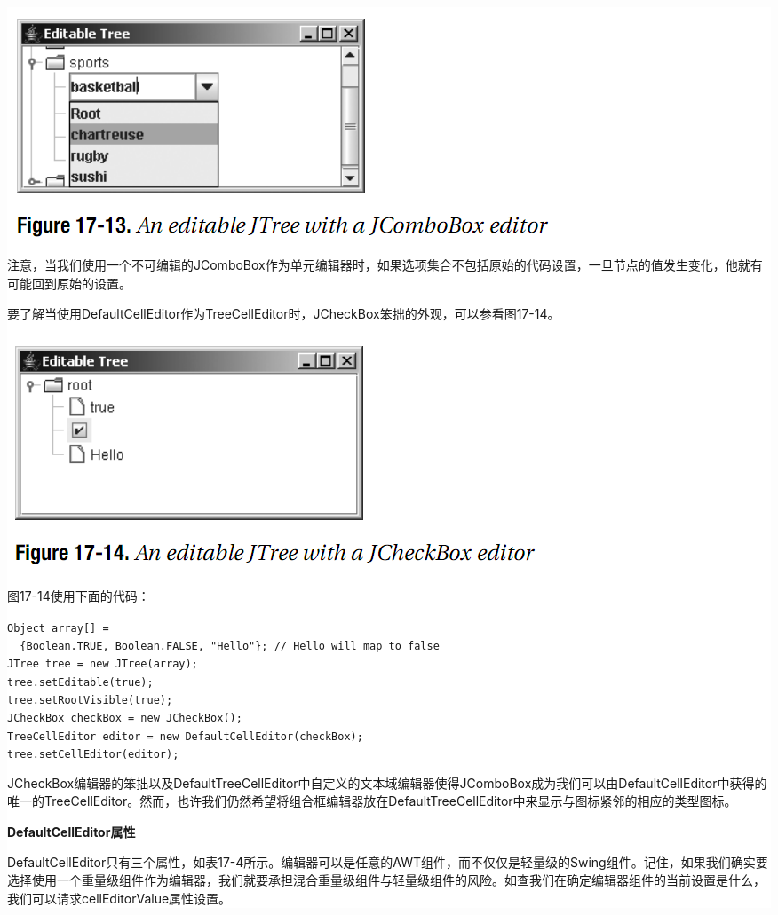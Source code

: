 ![Swing\_17\_13.png](images/Swing_17_13.png)

注意，当我们使用一个不可编辑的JComboBox作为单元编辑器时，如果选项集合不包括原始的代码设置，一旦节点的值发生变化，他就有可能回到原始的设置。

要了解当使用DefaultCellEditor作为TreeCellEditor时，JCheckBox笨拙的外观，可以参看图17-14。

![Swing\_17\_14.png](images/Swing_17_14.png)

图17-14使用下面的代码：

``` {.sourceCode .java}
Object array[] =
  {Boolean.TRUE, Boolean.FALSE, "Hello"}; // Hello will map to false
JTree tree = new JTree(array);
tree.setEditable(true);
tree.setRootVisible(true);
JCheckBox checkBox = new JCheckBox();
TreeCellEditor editor = new DefaultCellEditor(checkBox);
tree.setCellEditor(editor);
```

JCheckBox编辑器的笨拙以及DefaultTreeCellEditor中自定义的文本域编辑器使得JComboBox成为我们可以由DefaultCellEditor中获得的唯一的TreeCellEditor。然而，也许我们仍然希望将组合框编辑器放在DefaultTreeCellEditor中来显示与图标紧邻的相应的类型图标。

**DefaultCellEditor属性**

DefaultCellEditor只有三个属性，如表17-4所示。编辑器可以是任意的AWT组件，而不仅仅是轻量级的Swing组件。记住，如果我们确实要选择使用一个重量级组件作为编辑器，我们就要承担混合重量级组件与轻量级组件的风险。如查我们在确定编辑器组件的当前设置是什么，我们可以请求cellEditorValue属性设置。

